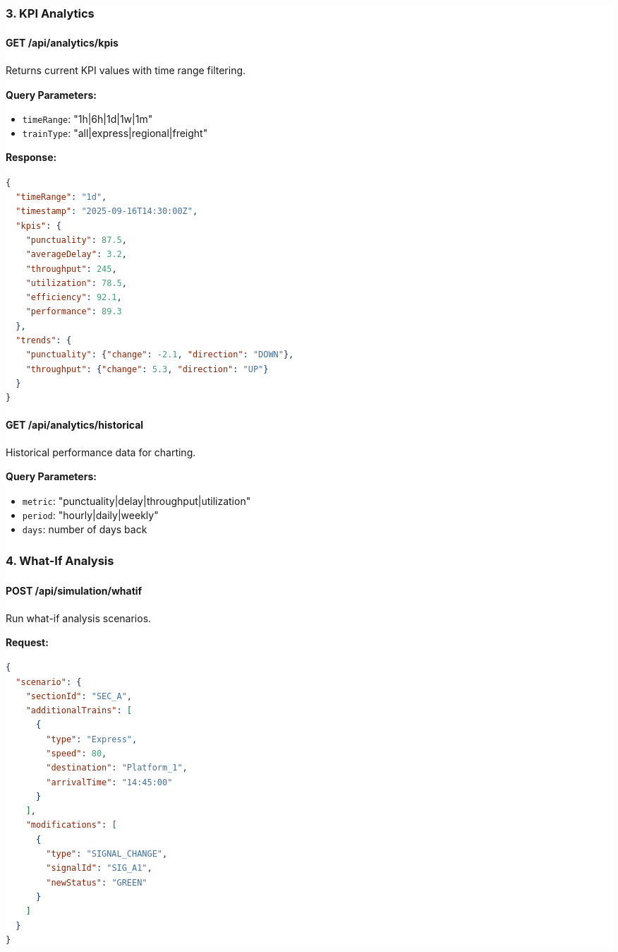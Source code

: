 ### 3. KPI Analytics

#### GET /api/analytics/kpis
Returns current KPI values with time range filtering.

**Query Parameters:**
- `timeRange`: "1h|6h|1d|1w|1m"
- `trainType`: "all|express|regional|freight"

**Response:**
```json
{
  "timeRange": "1d",
  "timestamp": "2025-09-16T14:30:00Z",
  "kpis": {
    "punctuality": 87.5,
    "averageDelay": 3.2,
    "throughput": 245,
    "utilization": 78.5,
    "efficiency": 92.1,
    "performance": 89.3
  },
  "trends": {
    "punctuality": {"change": -2.1, "direction": "DOWN"},
    "throughput": {"change": 5.3, "direction": "UP"}
  }
}
```

#### GET /api/analytics/historical
Historical performance data for charting.

**Query Parameters:**
- `metric`: "punctuality|delay|throughput|utilization"
- `period`: "hourly|daily|weekly"
- `days`: number of days back

### 4. What-If Analysis

#### POST /api/simulation/whatif
Run what-if analysis scenarios.

**Request:**
```json
{
  "scenario": {
    "sectionId": "SEC_A",
    "additionalTrains": [
      {
        "type": "Express",
        "speed": 80,
        "destination": "Platform_1",
        "arrivalTime": "14:45:00"
      }
    ],
    "modifications": [
      {
        "type": "SIGNAL_CHANGE",
        "signalId": "SIG_A1",
        "newStatus": "GREEN"
      }
    ]
  }
}
```
